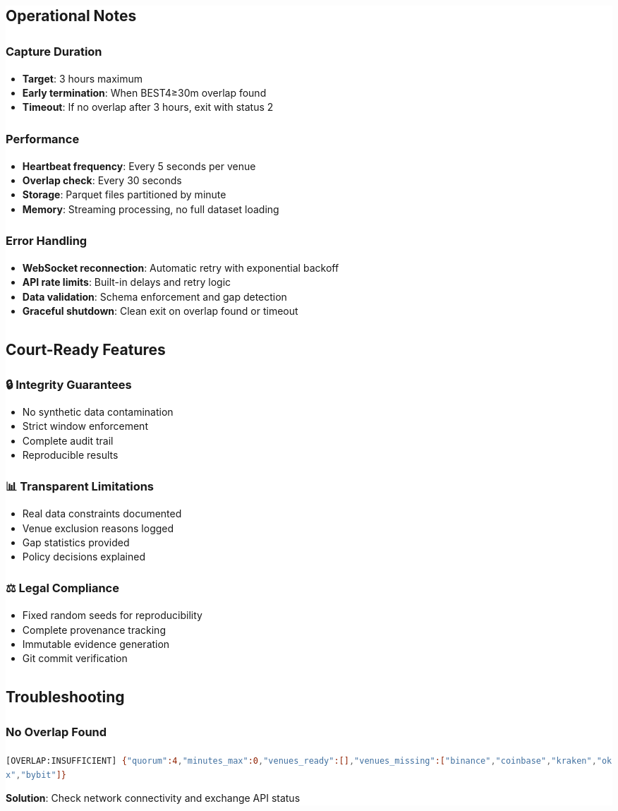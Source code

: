 ## Operational Notes

### Capture Duration
- **Target**: 3 hours maximum
- **Early termination**: When BEST4≥30m overlap found
- **Timeout**: If no overlap after 3 hours, exit with status 2

### Performance
- **Heartbeat frequency**: Every 5 seconds per venue
- **Overlap check**: Every 30 seconds
- **Storage**: Parquet files partitioned by minute
- **Memory**: Streaming processing, no full dataset loading

### Error Handling
- **WebSocket reconnection**: Automatic retry with exponential backoff
- **API rate limits**: Built-in delays and retry logic
- **Data validation**: Schema enforcement and gap detection
- **Graceful shutdown**: Clean exit on overlap found or timeout

## Court-Ready Features

### 🔒 **Integrity Guarantees**
- No synthetic data contamination
- Strict window enforcement
- Complete audit trail
- Reproducible results

### 📊 **Transparent Limitations**
- Real data constraints documented
- Venue exclusion reasons logged
- Gap statistics provided
- Policy decisions explained

### ⚖️ **Legal Compliance**
- Fixed random seeds for reproducibility
- Complete provenance tracking
- Immutable evidence generation
- Git commit verification

## Troubleshooting

### No Overlap Found
```bash
[OVERLAP:INSUFFICIENT] {"quorum":4,"minutes_max":0,"venues_ready":[],"venues_missing":["binance","coinbase","kraken","okx","bybit"]}
```
**Solution**: Check network connectivity and exchange API status
